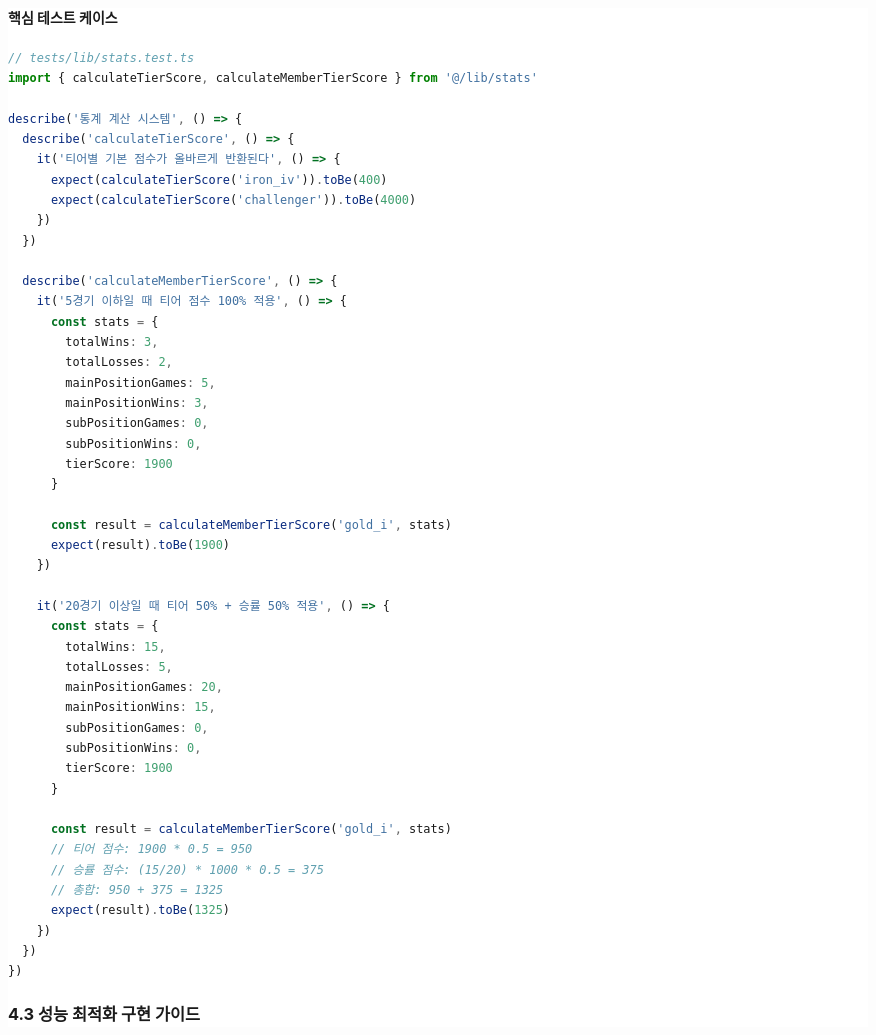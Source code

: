 #### **핵심 테스트 케이스**
```typescript
// tests/lib/stats.test.ts
import { calculateTierScore, calculateMemberTierScore } from '@/lib/stats'

describe('통계 계산 시스템', () => {
  describe('calculateTierScore', () => {
    it('티어별 기본 점수가 올바르게 반환된다', () => {
      expect(calculateTierScore('iron_iv')).toBe(400)
      expect(calculateTierScore('challenger')).toBe(4000)
    })
  })

  describe('calculateMemberTierScore', () => {
    it('5경기 이하일 때 티어 점수 100% 적용', () => {
      const stats = {
        totalWins: 3,
        totalLosses: 2,
        mainPositionGames: 5,
        mainPositionWins: 3,
        subPositionGames: 0,
        subPositionWins: 0,
        tierScore: 1900
      }
      
      const result = calculateMemberTierScore('gold_i', stats)
      expect(result).toBe(1900)
    })

    it('20경기 이상일 때 티어 50% + 승률 50% 적용', () => {
      const stats = {
        totalWins: 15,
        totalLosses: 5,
        mainPositionGames: 20,
        mainPositionWins: 15,
        subPositionGames: 0,
        subPositionWins: 0,
        tierScore: 1900
      }
      
      const result = calculateMemberTierScore('gold_i', stats)
      // 티어 점수: 1900 * 0.5 = 950
      // 승률 점수: (15/20) * 1000 * 0.5 = 375
      // 총합: 950 + 375 = 1325
      expect(result).toBe(1325)
    })
  })
})
```

### 4.3 성능 최적화 구현 가이드
